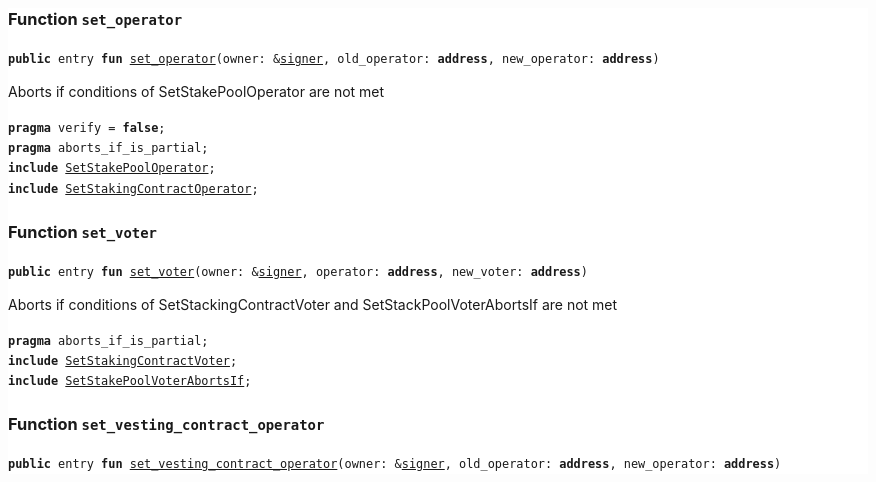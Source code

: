 

<a id="@Specification_0_set_operator"></a>

### Function `set_operator`


<pre><code><b>public</b> entry <b>fun</b> <a href="staking_proxy.md#0x1_staking_proxy_set_operator">set_operator</a>(owner: &<a href="../../../starcoin-stdlib/../move-stdlib/tests/compiler-v2-doc/signer.md#0x1_signer">signer</a>, old_operator: <b>address</b>, new_operator: <b>address</b>)
</code></pre>


Aborts if conditions of SetStakePoolOperator are not met


<pre><code><b>pragma</b> verify = <b>false</b>;
<b>pragma</b> aborts_if_is_partial;
<b>include</b> <a href="staking_proxy.md#0x1_staking_proxy_SetStakePoolOperator">SetStakePoolOperator</a>;
<b>include</b> <a href="staking_proxy.md#0x1_staking_proxy_SetStakingContractOperator">SetStakingContractOperator</a>;
</code></pre>



<a id="@Specification_0_set_voter"></a>

### Function `set_voter`


<pre><code><b>public</b> entry <b>fun</b> <a href="staking_proxy.md#0x1_staking_proxy_set_voter">set_voter</a>(owner: &<a href="../../../starcoin-stdlib/../move-stdlib/tests/compiler-v2-doc/signer.md#0x1_signer">signer</a>, operator: <b>address</b>, new_voter: <b>address</b>)
</code></pre>


Aborts if conditions of SetStackingContractVoter and SetStackPoolVoterAbortsIf are not met


<pre><code><b>pragma</b> aborts_if_is_partial;
<b>include</b> <a href="staking_proxy.md#0x1_staking_proxy_SetStakingContractVoter">SetStakingContractVoter</a>;
<b>include</b> <a href="staking_proxy.md#0x1_staking_proxy_SetStakePoolVoterAbortsIf">SetStakePoolVoterAbortsIf</a>;
</code></pre>



<a id="@Specification_0_set_vesting_contract_operator"></a>

### Function `set_vesting_contract_operator`


<pre><code><b>public</b> entry <b>fun</b> <a href="staking_proxy.md#0x1_staking_proxy_set_vesting_contract_operator">set_vesting_contract_operator</a>(owner: &<a href="../../../starcoin-stdlib/../move-stdlib/tests/compiler-v2-doc/signer.md#0x1_signer">signer</a>, old_operator: <b>address</b>, new_operator: <b>address</b>)
</code></pre>

